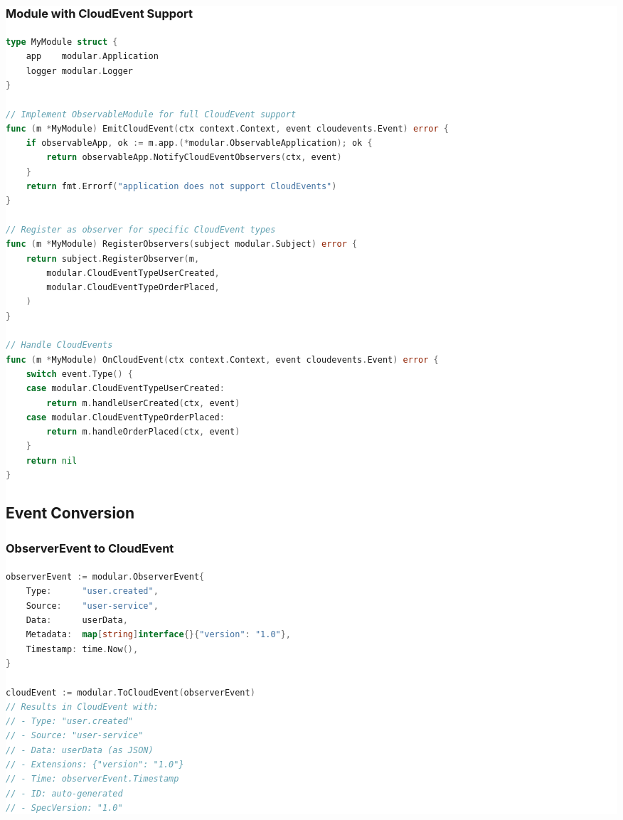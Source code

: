 ### Module with CloudEvent Support

```go
type MyModule struct {
    app    modular.Application
    logger modular.Logger
}

// Implement ObservableModule for full CloudEvent support
func (m *MyModule) EmitCloudEvent(ctx context.Context, event cloudevents.Event) error {
    if observableApp, ok := m.app.(*modular.ObservableApplication); ok {
        return observableApp.NotifyCloudEventObservers(ctx, event)
    }
    return fmt.Errorf("application does not support CloudEvents")
}

// Register as observer for specific CloudEvent types
func (m *MyModule) RegisterObservers(subject modular.Subject) error {
    return subject.RegisterObserver(m, 
        modular.CloudEventTypeUserCreated,
        modular.CloudEventTypeOrderPlaced,
    )
}

// Handle CloudEvents
func (m *MyModule) OnCloudEvent(ctx context.Context, event cloudevents.Event) error {
    switch event.Type() {
    case modular.CloudEventTypeUserCreated:
        return m.handleUserCreated(ctx, event)
    case modular.CloudEventTypeOrderPlaced:
        return m.handleOrderPlaced(ctx, event)
    }
    return nil
}
```

## Event Conversion

### ObserverEvent to CloudEvent

```go
observerEvent := modular.ObserverEvent{
    Type:      "user.created",
    Source:    "user-service",
    Data:      userData,
    Metadata:  map[string]interface{}{"version": "1.0"},
    Timestamp: time.Now(),
}

cloudEvent := modular.ToCloudEvent(observerEvent)
// Results in CloudEvent with:
// - Type: "user.created"
// - Source: "user-service"
// - Data: userData (as JSON)
// - Extensions: {"version": "1.0"}
// - Time: observerEvent.Timestamp
// - ID: auto-generated
// - SpecVersion: "1.0"
```
